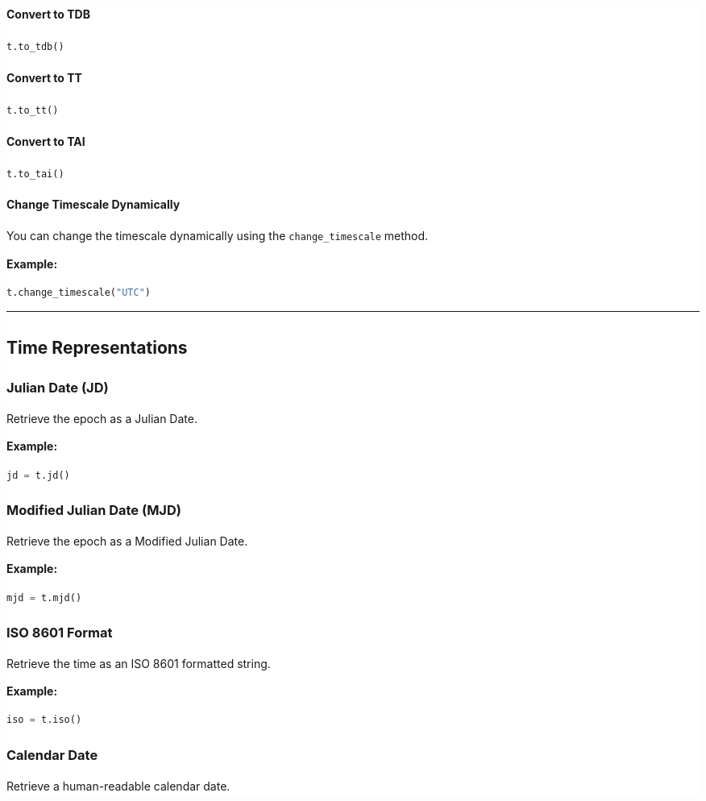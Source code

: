 #### Convert to TDB
```python
t.to_tdb()
```

#### Convert to TT
```python
t.to_tt()
```

#### Convert to TAI
```python
t.to_tai()
```

#### Change Timescale Dynamically
You can change the timescale dynamically using the `change_timescale` method.

**Example:**
```python
t.change_timescale("UTC")
```

---

## Time Representations

### Julian Date (JD)
Retrieve the epoch as a Julian Date.

**Example:**
```python
jd = t.jd()
```

### Modified Julian Date (MJD)
Retrieve the epoch as a Modified Julian Date.

**Example:**
```python
mjd = t.mjd()
```

### ISO 8601 Format
Retrieve the time as an ISO 8601 formatted string.

**Example:**
```python
iso = t.iso()
```

### Calendar Date
Retrieve a human-readable calendar date.
